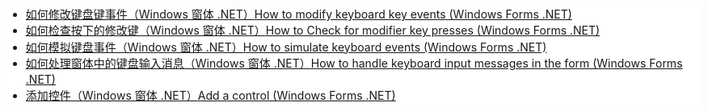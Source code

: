 - [<span data-ttu-id="43d95-213">如何修改键盘键事件（Windows 窗体 .NET）</span><span class="sxs-lookup"><span data-stu-id="43d95-213">How to modify keyboard key events (Windows Forms .NET)</span></span>](how-to-change-key-press.md)
- [<span data-ttu-id="43d95-214">如何检查按下的修改键（Windows 窗体 .NET）</span><span class="sxs-lookup"><span data-stu-id="43d95-214">How to Check for modifier key presses (Windows Forms .NET)</span></span>](how-to-check-modifier-key.md)
- [<span data-ttu-id="43d95-215">如何模拟键盘事件（Windows 窗体 .NET）</span><span class="sxs-lookup"><span data-stu-id="43d95-215">How to simulate keyboard events (Windows Forms .NET)</span></span>](how-to-simulate-events.md)
- [<span data-ttu-id="43d95-216">如何处理窗体中的键盘输入消息（Windows 窗体 .NET）</span><span class="sxs-lookup"><span data-stu-id="43d95-216">How to handle keyboard input messages in the form (Windows Forms .NET)</span></span>](how-to-handle-forms.md)
- [<span data-ttu-id="43d95-217">添加控件（Windows 窗体 .NET）</span><span class="sxs-lookup"><span data-stu-id="43d95-217">Add a control (Windows Forms .NET)</span></span>](../controls/how-to-add-to-a-form.md)
